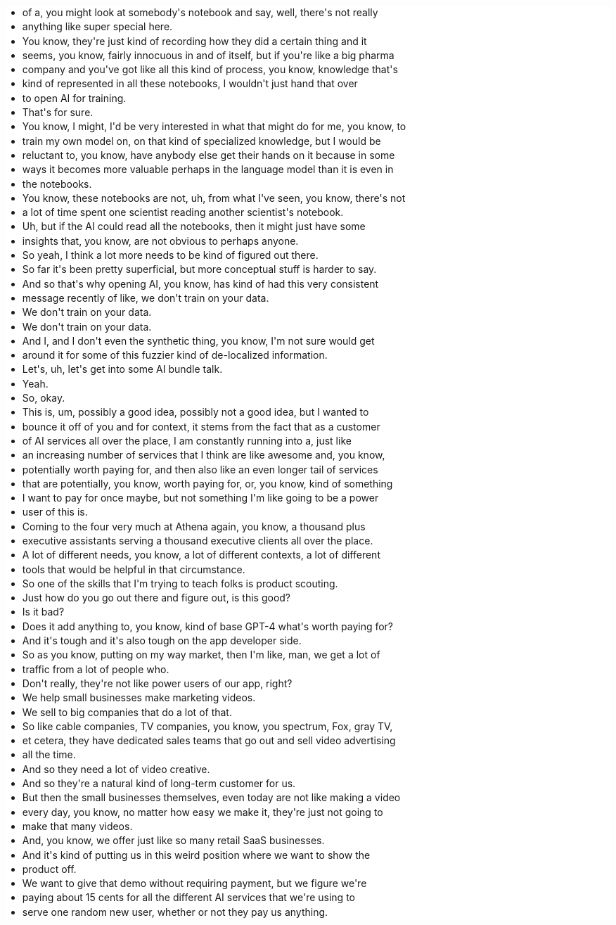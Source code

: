 *  of a, you might look at somebody's notebook and say, well, there's not really
*  anything like super special here.
*  You know, they're just kind of recording how they did a certain thing and it
*  seems, you know, fairly innocuous in and of itself, but if you're like a big pharma
*  company and you've got like all this kind of process, you know, knowledge that's
*  kind of represented in all these notebooks, I wouldn't just hand that over
*  to open AI for training.
*  That's for sure.
*  You know, I might, I'd be very interested in what that might do for me, you know, to
*  train my own model on, on that kind of specialized knowledge, but I would be
*  reluctant to, you know, have anybody else get their hands on it because in some
*  ways it becomes more valuable perhaps in the language model than it is even in
*  the notebooks.
*  You know, these notebooks are not, uh, from what I've seen, you know, there's not
*  a lot of time spent one scientist reading another scientist's notebook.
*  Uh, but if the AI could read all the notebooks, then it might just have some
*  insights that, you know, are not obvious to perhaps anyone.
*  So yeah, I think a lot more needs to be kind of figured out there.
*  So far it's been pretty superficial, but more conceptual stuff is harder to say.
*  And so that's why opening AI, you know, has kind of had this very consistent
*  message recently of like, we don't train on your data.
*  We don't train on your data.
*  We don't train on your data.
*  And I, and I don't even the synthetic thing, you know, I'm not sure would get
*  around it for some of this fuzzier kind of de-localized information.
*  Let's, uh, let's get into some AI bundle talk.
*  Yeah.
*  So, okay.
*  This is, um, possibly a good idea, possibly not a good idea, but I wanted to
*  bounce it off of you and for context, it stems from the fact that as a customer
*  of AI services all over the place, I am constantly running into a, just like
*  an increasing number of services that I think are like awesome and, you know,
*  potentially worth paying for, and then also like an even longer tail of services
*  that are potentially, you know, worth paying for, or, you know, kind of something
*  I want to pay for once maybe, but not something I'm like going to be a power
*  user of this is.
*  Coming to the four very much at Athena again, you know, a thousand plus
*  executive assistants serving a thousand executive clients all over the place.
*  A lot of different needs, you know, a lot of different contexts, a lot of different
*  tools that would be helpful in that circumstance.
*  So one of the skills that I'm trying to teach folks is product scouting.
*  Just how do you go out there and figure out, is this good?
*  Is it bad?
*  Does it add anything to, you know, kind of base GPT-4 what's worth paying for?
*  And it's tough and it's also tough on the app developer side.
*  So as you know, putting on my way market, then I'm like, man, we get a lot of
*  traffic from a lot of people who.
*  Don't really, they're not like power users of our app, right?
*  We help small businesses make marketing videos.
*  We sell to big companies that do a lot of that.
*  So like cable companies, TV companies, you know, you spectrum, Fox, gray TV,
*  et cetera, they have dedicated sales teams that go out and sell video advertising
*  all the time.
*  And so they need a lot of video creative.
*  And so they're a natural kind of long-term customer for us.
*  But then the small businesses themselves, even today are not like making a video
*  every day, you know, no matter how easy we make it, they're just not going to
*  make that many videos.
*  And, you know, we offer just like so many retail SaaS businesses.
*  And it's kind of putting us in this weird position where we want to show the
*  product off.
*  We want to give that demo without requiring payment, but we figure we're
*  paying about 15 cents for all the different AI services that we're using to
*  serve one random new user, whether or not they pay us anything.